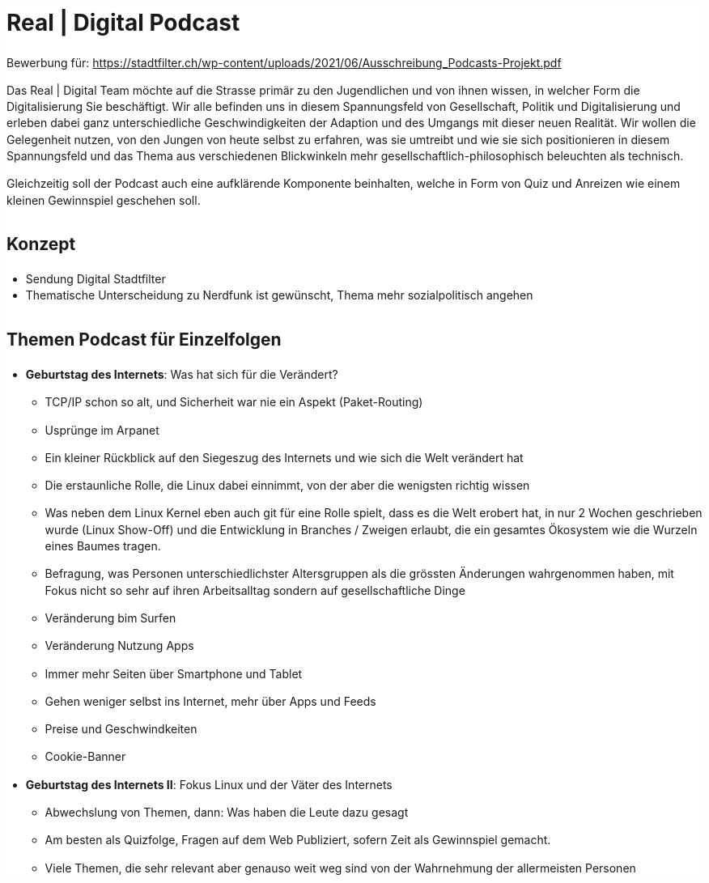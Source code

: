 # Real | Digital Podcast

Bewerbung für: https://stadtfilter.ch/wp-content/uploads/2021/06/Ausschreibung_Podcasts-Projekt.pdf

Das Real | Digital Team möchte auf die Strasse primär zu den Jugendlichen und von ihnen wissen, in welcher Form die Digitalisierung Sie beschäftigt. Wir alle befinden uns in diesem Spannungsfeld von Gesellschaft, Politik und Digitalisierung und erleben dabei ganz unterschiedliche Geschwindigkeiten der Adaption und des Umgangs mit dieser neuen Realität. Wir wollen die Gelegenheit nutzen, von den Jungen von heute selbst zu erfahren, was sie umtreibt und wie sie sich positionieren in diesem Spannungsfeld und das Thema aus verschiedenen Blickwinkeln mehr gesellschaftlich-philosophisch beleuchten als technisch. 

Gleichzeitig soll der Podcast auch eine aufklärende Komponente beinhalten, welche in Form von Quiz und Anreizen wie einem kleinen Gewinnspiel geschehen soll.

## Konzept

- Sendung Digital Stadtfilter
- Thematische Unterscheidung zu Nerdfunk ist gewünscht, Thema mehr sozialpolitisch angehen

## Themen Podcast für Einzelfolgen

- **Geburtstag des Internets**: Was hat sich für die Verändert?
  
  - TCP/IP schon so alt, und Sicherheit war nie ein Aspekt (Paket-Routing)
  
  - Usprünge im Arpanet
  
  - Ein kleiner Rückblick auf den Siegeszug des Internets und wie sich die Welt verändert hat
  
  - Die erstaunliche Rolle, die Linux dabei einnimmt, von der aber die wenigsten richtig wissen

  - Was neben dem Linux Kernel eben auch git für eine Rolle spielt, dass es die Welt erobert hat, in nur 2 Wochen geschrieben wurde (Linux Show-Off) und die Entwicklung in Branches / Zweigen erlaubt, die ein gesamtes Ökosystem wie die Wurzeln eines Baumes tragen. 
  
  - Befragung, was Personen unterschiedlichster Altersgruppen als die grössten Änderungen wahrgenommen haben, mit Fokus nicht so sehr auf ihren Arbeitsalltag sondern auf gesellschaftliche Dinge
  
  - Veränderung bim Surfen
  
  - Veränderung Nutzung Apps
  
  - Immer mehr Seiten über Smartphone und Tablet
  
  - Gehen weniger selbst ins Internet, mehr über Apps und Feeds
  
  - Preise und Geschwindkeiten
  
  - Cookie-Banner

- **Geburtstag des Internets II**: Fokus Linux und der Väter des Internets
  
  - Abwechslung von Themen, dann: Was haben die Leute dazu gesagt
  
  - Am besten als Quizfolge, Fragen auf dem Web Publiziert, sofern Zeit als Gewinnspiel gemacht.
  
  - Viele Themen, die sehr relevant aber genauso weit weg sind von der Wahrnehmung der allermeisten Personen
  